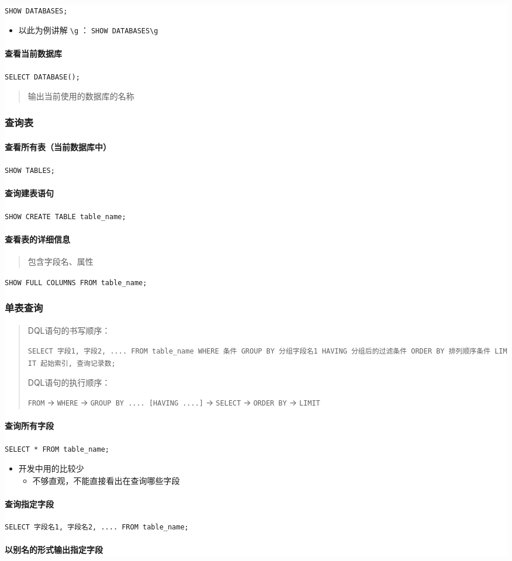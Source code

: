  `SHOW DATABASES;` 

- 以此为例讲解 `\g` ： `SHOW DATABASES\g` 



#### 查看当前数据库

 `SELECT DATABASE();` 

> 输出当前使用的数据库的名称



### 查询表

#### 查看所有表（当前数据库中）

 `SHOW TABLES;` 



#### 查询建表语句

 `SHOW CREATE TABLE table_name;` 



#### 查看表的详细信息

> 包含字段名、属性

 `SHOW FULL COLUMNS FROM table_name;` 



### 单表查询

> DQL语句的书写顺序：
>
>  `SELECT 字段1, 字段2, .... FROM table_name WHERE 条件 GROUP BY 分组字段名1 HAVING 分组后的过滤条件 ORDER BY 排列顺序条件 LIMIT 起始索引, 查询记录数;` 
>
> DQL语句的执行顺序：
>
>  `FROM` -> `WHERE` -> `GROUP BY .... [HAVING ....]` -> `SELECT` -> `ORDER BY` -> `LIMIT` 

#### 查询所有字段

 `SELECT * FROM table_name;` 

- 开发中用的比较少
  - 不够直观，不能直接看出在查询哪些字段



#### 查询指定字段

 `SELECT 字段名1, 字段名2, .... FROM table_name;` 



#### 以别名的形式输出指定字段

